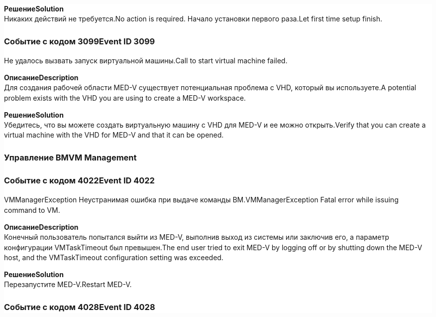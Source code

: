 <a href="" id="solution"></a>**<span data-ttu-id="b5251-146">Решение</span><span class="sxs-lookup"><span data-stu-id="b5251-146">Solution</span></span>**  
<span data-ttu-id="b5251-147">Никаких действий не требуется.</span><span class="sxs-lookup"><span data-stu-id="b5251-147">No action is required.</span></span> <span data-ttu-id="b5251-148">Начало установки первого раза.</span><span class="sxs-lookup"><span data-stu-id="b5251-148">Let first time setup finish.</span></span>

### <span data-ttu-id="b5251-149">Событие с кодом 3099</span><span class="sxs-lookup"><span data-stu-id="b5251-149">Event ID 3099</span></span>

<span data-ttu-id="b5251-150">Не удалось вызвать запуск виртуальной машины.</span><span class="sxs-lookup"><span data-stu-id="b5251-150">Call to start virtual machine failed.</span></span>

<a href="" id="description"></a>**<span data-ttu-id="b5251-151">Описание</span><span class="sxs-lookup"><span data-stu-id="b5251-151">Description</span></span>**  
<span data-ttu-id="b5251-152">Для создания рабочей области MED-V существует потенциальная проблема с VHD, который вы используете.</span><span class="sxs-lookup"><span data-stu-id="b5251-152">A potential problem exists with the VHD you are using to create a MED-V workspace.</span></span>

<a href="" id="solution"></a>**<span data-ttu-id="b5251-153">Решение</span><span class="sxs-lookup"><span data-stu-id="b5251-153">Solution</span></span>**  
<span data-ttu-id="b5251-154">Убедитесь, что вы можете создать виртуальную машину с VHD для MED-V и ее можно открыть.</span><span class="sxs-lookup"><span data-stu-id="b5251-154">Verify that you can create a virtual machine with the VHD for MED-V and that it can be opened.</span></span>

### <span data-ttu-id="b5251-155">Управление ВМ</span><span class="sxs-lookup"><span data-stu-id="b5251-155">VM Management</span></span>

### <span data-ttu-id="b5251-156">Событие с кодом 4022</span><span class="sxs-lookup"><span data-stu-id="b5251-156">Event ID 4022</span></span>

<span data-ttu-id="b5251-157">VMManagerException Неустранимая ошибка при выдаче команды ВМ.</span><span class="sxs-lookup"><span data-stu-id="b5251-157">VMManagerException Fatal error while issuing command to VM.</span></span>

<a href="" id="description"></a>**<span data-ttu-id="b5251-158">Описание</span><span class="sxs-lookup"><span data-stu-id="b5251-158">Description</span></span>**  
<span data-ttu-id="b5251-159">Конечный пользователь попытался выйти из MED-V, выполнив выход из системы или заключив его, а параметр конфигурации VMTaskTimeout был превышен.</span><span class="sxs-lookup"><span data-stu-id="b5251-159">The end user tried to exit MED-V by logging off or by shutting down the MED-V host, and the VMTaskTimeout configuration setting was exceeded.</span></span>

<a href="" id="solution"></a>**<span data-ttu-id="b5251-160">Решение</span><span class="sxs-lookup"><span data-stu-id="b5251-160">Solution</span></span>**  
<span data-ttu-id="b5251-161">Перезапустите MED-V.</span><span class="sxs-lookup"><span data-stu-id="b5251-161">Restart MED-V.</span></span>

### <span data-ttu-id="b5251-162">Событие с кодом 4028</span><span class="sxs-lookup"><span data-stu-id="b5251-162">Event ID 4028</span></span>

